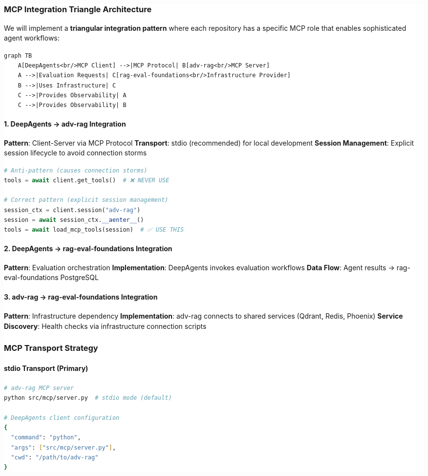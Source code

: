 ### **MCP Integration Triangle Architecture**

We will implement a **triangular integration pattern** where each repository has a specific MCP role that enables sophisticated agent workflows:

```mermaid
graph TB
    A[DeepAgents<br/>MCP Client] -->|MCP Protocol| B[adv-rag<br/>MCP Server]
    A -->|Evaluation Requests| C[rag-eval-foundations<br/>Infrastructure Provider]
    B -->|Uses Infrastructure| C
    C -->|Provides Observability| A
    C -->|Provides Observability| B
```

#### **1. DeepAgents → adv-rag Integration**
**Pattern**: Client-Server via MCP Protocol
**Transport**: stdio (recommended) for local development
**Session Management**: Explicit session lifecycle to avoid connection storms

```python
# Anti-pattern (causes connection storms)
tools = await client.get_tools()  # ❌ NEVER USE

# Correct pattern (explicit session management)
session_ctx = client.session("adv-rag")
session = await session_ctx.__aenter__()
tools = await load_mcp_tools(session)  # ✅ USE THIS
```

#### **2. DeepAgents → rag-eval-foundations Integration**
**Pattern**: Evaluation orchestration
**Implementation**: DeepAgents invokes evaluation workflows
**Data Flow**: Agent results → rag-eval-foundations PostgreSQL

#### **3. adv-rag → rag-eval-foundations Integration**
**Pattern**: Infrastructure dependency
**Implementation**: adv-rag connects to shared services (Qdrant, Redis, Phoenix)
**Service Discovery**: Health checks via infrastructure connection scripts

### **MCP Transport Strategy**

#### **stdio Transport (Primary)**
```bash
# adv-rag MCP server
python src/mcp/server.py  # stdio mode (default)

# DeepAgents client configuration
{
  "command": "python",
  "args": ["src/mcp/server.py"],
  "cwd": "/path/to/adv-rag"
}
```
